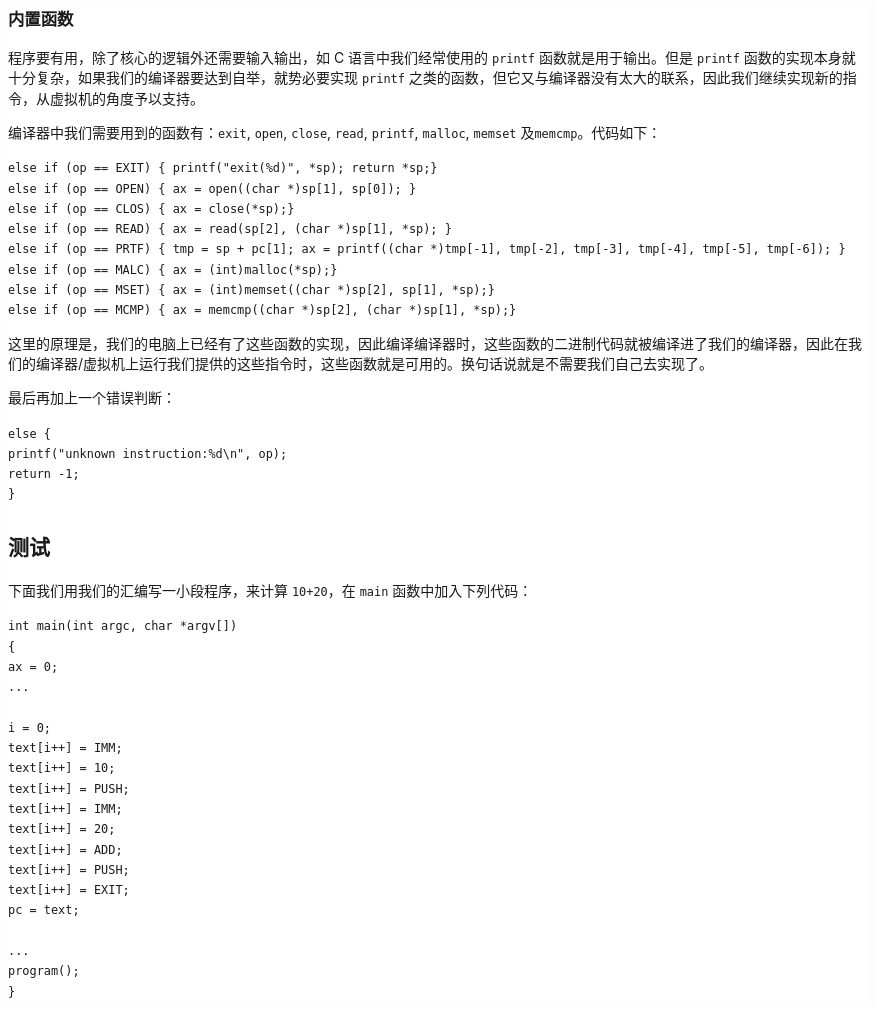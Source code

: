 ### 内置函数

程序要有用，除了核心的逻辑外还需要输入输出，如 C 语言中我们经常使用的 `printf` 函数就是用于输出。但是 `printf` 函数的实现本身就十分复杂，如果我们的编译器要达到自举，就势必要实现 `printf` 之类的函数，但它又与编译器没有太大的联系，因此我们继续实现新的指令，从虚拟机的角度予以支持。

编译器中我们需要用到的函数有：`exit`, `open`, `close`, `read`, `printf`, `malloc`, `memset` 及`memcmp`。代码如下：

```
else if (op == EXIT) { printf("exit(%d)", *sp); return *sp;}
else if (op == OPEN) { ax = open((char *)sp[1], sp[0]); }
else if (op == CLOS) { ax = close(*sp);}
else if (op == READ) { ax = read(sp[2], (char *)sp[1], *sp); }
else if (op == PRTF) { tmp = sp + pc[1]; ax = printf((char *)tmp[-1], tmp[-2], tmp[-3], tmp[-4], tmp[-5], tmp[-6]); }
else if (op == MALC) { ax = (int)malloc(*sp);}
else if (op == MSET) { ax = (int)memset((char *)sp[2], sp[1], *sp);}
else if (op == MCMP) { ax = memcmp((char *)sp[2], (char *)sp[1], *sp);}

```

这里的原理是，我们的电脑上已经有了这些函数的实现，因此编译编译器时，这些函数的二进制代码就被编译进了我们的编译器，因此在我们的编译器/虚拟机上运行我们提供的这些指令时，这些函数就是可用的。换句话说就是不需要我们自己去实现了。

最后再加上一个错误判断：

```
else {
printf("unknown instruction:%d\n", op);
return -1;
}

```



## 测试

下面我们用我们的汇编写一小段程序，来计算 `10+20`，在 `main` 函数中加入下列代码：

```
int main(int argc, char *argv[])
{
ax = 0;
...

i = 0;
text[i++] = IMM;
text[i++] = 10;
text[i++] = PUSH;
text[i++] = IMM;
text[i++] = 20;
text[i++] = ADD;
text[i++] = PUSH;
text[i++] = EXIT;
pc = text;

...
program();
}

```
